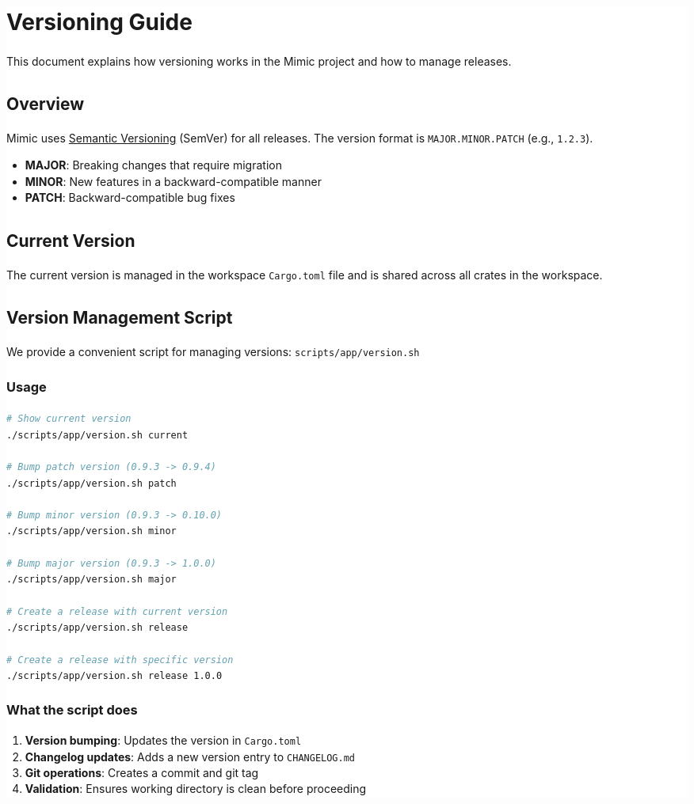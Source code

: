 # Versioning Guide

This document explains how versioning works in the Mimic project and how to manage releases.

## Overview

Mimic uses [Semantic Versioning](https://semver.org/) (SemVer) for all releases. The version format is `MAJOR.MINOR.PATCH` (e.g., `1.2.3`).

- **MAJOR**: Breaking changes that require migration
- **MINOR**: New features in a backward-compatible manner
- **PATCH**: Backward-compatible bug fixes

## Current Version

The current version is managed in the workspace `Cargo.toml` file and is shared across all crates in the workspace.

## Version Management Script

We provide a convenient script for managing versions: `scripts/app/version.sh`

### Usage

```bash
# Show current version
./scripts/app/version.sh current

# Bump patch version (0.9.3 -> 0.9.4)
./scripts/app/version.sh patch

# Bump minor version (0.9.3 -> 0.10.0)
./scripts/app/version.sh minor

# Bump major version (0.9.3 -> 1.0.0)
./scripts/app/version.sh major

# Create a release with current version
./scripts/app/version.sh release

# Create a release with specific version
./scripts/app/version.sh release 1.0.0
```

### What the script does

1. **Version bumping**: Updates the version in `Cargo.toml`
2. **Changelog updates**: Adds a new version entry to `CHANGELOG.md`
3. **Git operations**: Creates a commit and git tag
4. **Validation**: Ensures working directory is clean before proceeding
